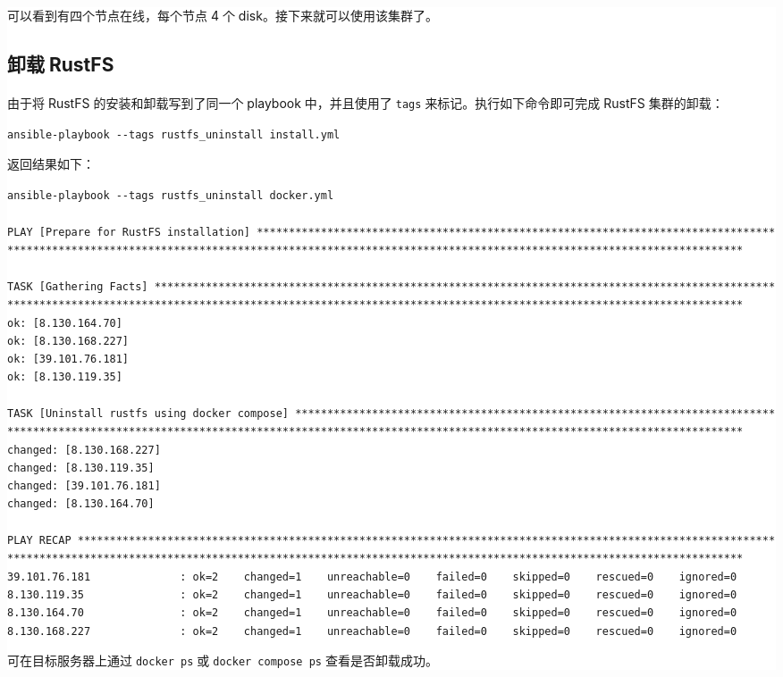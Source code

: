 可以看到有四个节点在线，每个节点 4 个 disk。接下来就可以使用该集群了。

## 卸载 RustFS

由于将 RustFS 的安装和卸载写到了同一个 playbook 中，并且使用了 `tags` 来标记。执行如下命令即可完成 RustFS 集群的卸载：

```
ansible-playbook --tags rustfs_uninstall install.yml
```

返回结果如下：

```
ansible-playbook --tags rustfs_uninstall docker.yml 

PLAY [Prepare for RustFS installation] ****************************************************************************************************************************************************************************************************

TASK [Gathering Facts] ********************************************************************************************************************************************************************************************************************
ok: [8.130.164.70]
ok: [8.130.168.227]
ok: [39.101.76.181]
ok: [8.130.119.35]

TASK [Uninstall rustfs using docker compose] **********************************************************************************************************************************************************************************************
changed: [8.130.168.227]
changed: [8.130.119.35]
changed: [39.101.76.181]
changed: [8.130.164.70]

PLAY RECAP ********************************************************************************************************************************************************************************************************************************
39.101.76.181              : ok=2    changed=1    unreachable=0    failed=0    skipped=0    rescued=0    ignored=0   
8.130.119.35               : ok=2    changed=1    unreachable=0    failed=0    skipped=0    rescued=0    ignored=0   
8.130.164.70               : ok=2    changed=1    unreachable=0    failed=0    skipped=0    rescued=0    ignored=0   
8.130.168.227              : ok=2    changed=1    unreachable=0    failed=0    skipped=0    rescued=0    ignored=0   
```

可在目标服务器上通过 `docker ps` 或 `docker compose ps` 查看是否卸载成功。